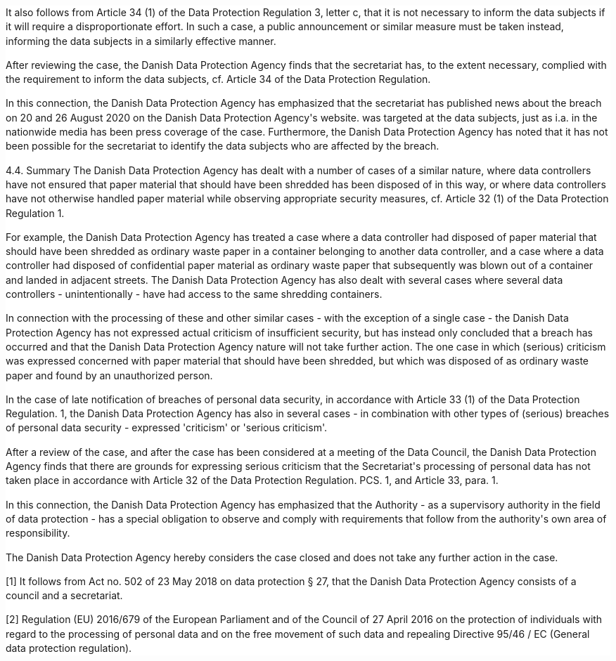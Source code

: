 It also follows from Article 34 (1) of the Data Protection Regulation 3, letter c, that it is not necessary to inform the data subjects if it will require a disproportionate effort. In such a case, a public announcement or similar measure must be taken instead, informing the data subjects in a similarly effective manner.

After reviewing the case, the Danish Data Protection Agency finds that the secretariat has, to the extent necessary, complied with the requirement to inform the data subjects, cf. Article 34 of the Data Protection Regulation.

In this connection, the Danish Data Protection Agency has emphasized that the secretariat has published news about the breach on 20 and 26 August 2020 on the Danish Data Protection Agency's website. was targeted at the data subjects, just as i.a. in the nationwide media has been press coverage of the case. Furthermore, the Danish Data Protection Agency has noted that it has not been possible for the secretariat to identify the data subjects who are affected by the breach.

4.4. Summary
The Danish Data Protection Agency has dealt with a number of cases of a similar nature, where data controllers have not ensured that paper material that should have been shredded has been disposed of in this way, or where data controllers have not otherwise handled paper material while observing appropriate security measures, cf. Article 32 (1) of the Data Protection Regulation 1.

For example, the Danish Data Protection Agency has treated a case where a data controller had disposed of paper material that should have been shredded as ordinary waste paper in a container belonging to another data controller, and a case where a data controller had disposed of confidential paper material as ordinary waste paper that subsequently was blown out of a container and landed in adjacent streets. The Danish Data Protection Agency has also dealt with several cases where several data controllers - unintentionally - have had access to the same shredding containers.

In connection with the processing of these and other similar cases - with the exception of a single case - the Danish Data Protection Agency has not expressed actual criticism of insufficient security, but has instead only concluded that a breach has occurred and that the Danish Data Protection Agency nature will not take further action. The one case in which (serious) criticism was expressed concerned with paper material that should have been shredded, but which was disposed of as ordinary waste paper and found by an unauthorized person.

In the case of late notification of breaches of personal data security, in accordance with Article 33 (1) of the Data Protection Regulation. 1, the Danish Data Protection Agency has also in several cases - in combination with other types of (serious) breaches of personal data security - expressed 'criticism' or 'serious criticism'.

After a review of the case, and after the case has been considered at a meeting of the Data Council, the Danish Data Protection Agency finds that there are grounds for expressing serious criticism that the Secretariat's processing of personal data has not taken place in accordance with Article 32 of the Data Protection Regulation. PCS. 1, and Article 33, para. 1.

In this connection, the Danish Data Protection Agency has emphasized that the Authority - as a supervisory authority in the field of data protection - has a special obligation to observe and comply with requirements that follow from the authority's own area of ​​responsibility.

The Danish Data Protection Agency hereby considers the case closed and does not take any further action in the case.

\[1\] It follows from Act no. 502 of 23 May 2018 on data protection § 27, that the Danish Data Protection Agency consists of a council and a secretariat.

\[2\] Regulation (EU) 2016/679 of the European Parliament and of the Council of 27 April 2016 on the protection of individuals with regard to the processing of personal data and on the free movement of such data and repealing Directive 95/46 / EC (General data protection regulation).
